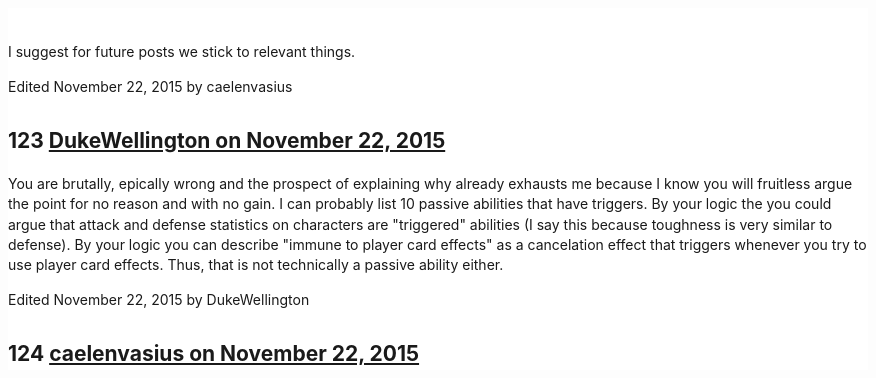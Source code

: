  

I suggest for future posts we stick to relevant things.

Edited November 22, 2015 by caelenvasius

## 123 [DukeWellington on November 22, 2015](https://community.fantasyflightgames.com/topic/193016-the-battle-is-joined/?do=findComment&comment=1903347)

You are brutally, epically wrong and the prospect of explaining why already exhausts me because I know you will fruitless argue the point for no reason and with no gain. I can probably list 10 passive abilities that have triggers. By your logic the you could argue that attack and defense statistics on characters are "triggered" abilities (I say this because toughness is very similar to defense). By your logic you can describe "immune to player card effects" as a cancelation effect that triggers whenever you try to use player card effects. Thus, that is not technically a passive ability either.

Edited November 22, 2015 by DukeWellington

## 124 [caelenvasius on November 22, 2015](https://community.fantasyflightgames.com/topic/193016-the-battle-is-joined/?do=findComment&comment=1903370)


